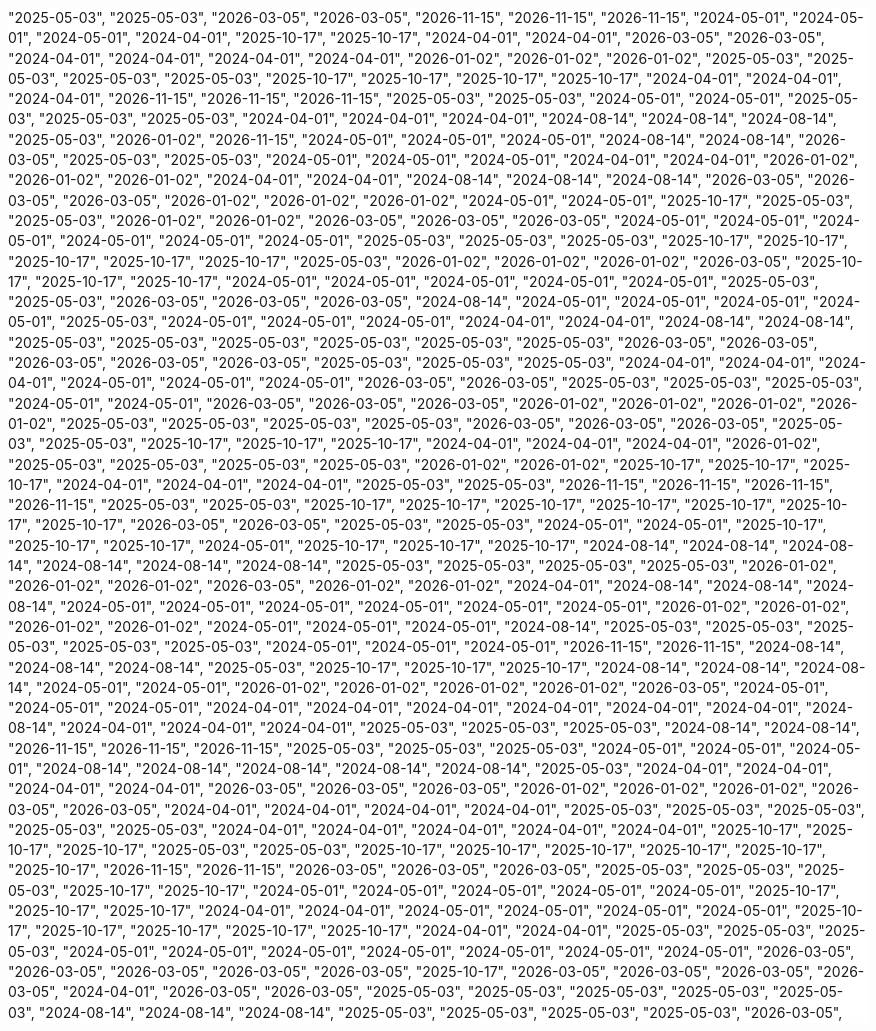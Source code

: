 "2025-05-03", "2025-05-03", "2026-03-05", "2026-03-05", "2026-11-15", "2026-11-15", "2026-11-15", "2024-05-01", "2024-05-01", "2024-05-01", "2024-04-01", "2025-10-17", "2025-10-17", "2024-04-01", "2024-04-01", "2026-03-05", "2026-03-05", "2024-04-01", "2024-04-01", "2024-04-01", "2024-04-01", "2026-01-02", "2026-01-02", "2026-01-02", "2025-05-03", "2025-05-03", "2025-05-03", "2025-05-03", "2025-10-17", "2025-10-17", "2025-10-17", "2025-10-17", "2024-04-01", "2024-04-01", "2024-04-01", "2026-11-15", "2026-11-15", "2026-11-15", "2025-05-03", "2025-05-03", "2024-05-01", "2024-05-01", "2025-05-03", "2025-05-03", "2025-05-03", "2024-04-01", "2024-04-01", "2024-04-01", "2024-08-14", "2024-08-14", "2024-08-14", "2025-05-03", "2026-01-02", "2026-11-15", "2024-05-01", "2024-05-01", "2024-05-01", "2024-08-14", "2024-08-14", "2026-03-05", "2025-05-03", "2025-05-03", "2024-05-01", "2024-05-01", "2024-05-01", "2024-04-01", "2024-04-01", "2026-01-02", "2026-01-02", "2026-01-02", "2024-04-01", "2024-04-01", "2024-08-14", "2024-08-14", "2024-08-14", "2026-03-05", "2026-03-05", "2026-03-05", "2026-01-02", "2026-01-02", "2026-01-02", "2024-05-01", "2024-05-01", "2025-10-17", "2025-05-03", "2025-05-03", "2026-01-02", "2026-01-02", "2026-03-05", "2026-03-05", "2026-03-05", "2024-05-01", "2024-05-01", "2024-05-01", "2024-05-01", "2024-05-01", "2024-05-01", "2025-05-03", "2025-05-03", "2025-05-03", "2025-10-17", "2025-10-17", "2025-10-17", "2025-10-17", "2025-10-17", "2025-05-03", "2026-01-02", "2026-01-02", "2026-01-02", "2026-03-05", "2025-10-17", "2025-10-17", "2025-10-17", "2024-05-01", "2024-05-01", "2024-05-01", "2024-05-01", "2024-05-01", "2025-05-03", "2025-05-03", "2026-03-05", "2026-03-05", "2026-03-05", "2024-08-14", "2024-05-01", "2024-05-01", "2024-05-01", "2024-05-01", "2025-05-03", "2024-05-01", "2024-05-01", "2024-05-01", "2024-04-01", "2024-04-01", "2024-08-14", "2024-08-14", "2025-05-03", "2025-05-03", "2025-05-03", "2025-05-03", "2025-05-03", "2025-05-03", "2026-03-05", "2026-03-05", "2026-03-05", "2026-03-05", "2026-03-05", "2025-05-03", "2025-05-03", "2025-05-03", "2024-04-01", "2024-04-01", "2024-04-01", "2024-05-01", "2024-05-01", "2024-05-01", "2026-03-05", "2026-03-05", "2025-05-03", "2025-05-03", "2025-05-03", "2024-05-01", "2024-05-01", "2026-03-05", "2026-03-05", "2026-03-05", "2026-01-02", "2026-01-02", "2026-01-02", "2026-01-02", "2025-05-03", "2025-05-03", "2025-05-03", "2025-05-03", "2026-03-05", "2026-03-05", "2026-03-05", "2025-05-03", "2025-05-03", "2025-10-17", "2025-10-17", "2025-10-17", "2024-04-01", "2024-04-01", "2024-04-01", "2026-01-02", "2025-05-03", "2025-05-03", "2025-05-03", "2025-05-03", "2026-01-02", "2026-01-02", "2025-10-17", "2025-10-17", "2025-10-17", "2024-04-01", "2024-04-01", "2024-04-01", "2025-05-03", "2025-05-03", "2026-11-15", "2026-11-15", "2026-11-15", "2026-11-15", "2025-05-03", "2025-05-03", "2025-10-17", "2025-10-17", "2025-10-17", "2025-10-17", "2025-10-17", "2025-10-17", "2025-10-17", "2026-03-05", "2026-03-05", "2025-05-03", "2025-05-03", "2024-05-01", "2024-05-01", "2025-10-17", "2025-10-17", "2025-10-17", "2024-05-01", "2025-10-17", "2025-10-17", "2025-10-17", "2024-08-14", "2024-08-14", "2024-08-14", "2024-08-14", "2024-08-14", "2024-08-14", "2025-05-03", "2025-05-03", "2025-05-03", "2025-05-03", "2026-01-02", "2026-01-02", "2026-01-02", "2026-03-05", "2026-01-02", "2026-01-02", "2024-04-01", "2024-08-14", "2024-08-14", "2024-08-14", "2024-05-01", "2024-05-01", "2024-05-01", "2024-05-01", "2024-05-01", "2024-05-01", "2026-01-02", "2026-01-02", "2026-01-02", "2026-01-02", "2024-05-01", "2024-05-01", "2024-05-01", "2024-08-14", "2025-05-03", "2025-05-03", "2025-05-03", "2025-05-03", "2025-05-03", "2024-05-01", "2024-05-01", "2024-05-01", "2026-11-15", "2026-11-15", "2024-08-14", "2024-08-14", "2024-08-14", "2025-05-03", "2025-10-17", "2025-10-17", "2025-10-17", "2024-08-14", "2024-08-14", "2024-08-14", "2024-05-01", "2024-05-01", "2026-01-02", "2026-01-02", "2026-01-02", "2026-01-02", "2026-03-05", "2024-05-01", "2024-05-01", "2024-05-01", "2024-04-01", "2024-04-01", "2024-04-01", "2024-04-01", "2024-04-01", "2024-04-01", "2024-08-14", "2024-04-01", "2024-04-01", "2024-04-01", "2025-05-03", "2025-05-03", "2025-05-03", "2024-08-14", "2024-08-14", "2026-11-15", "2026-11-15", "2026-11-15", "2025-05-03", "2025-05-03", "2025-05-03", "2024-05-01", "2024-05-01", "2024-05-01", "2024-08-14", "2024-08-14", "2024-08-14", "2024-08-14", "2024-08-14", "2025-05-03", "2024-04-01", "2024-04-01", "2024-04-01", "2024-04-01", "2026-03-05", "2026-03-05", "2026-03-05", "2026-01-02", "2026-01-02", "2026-01-02", "2026-03-05", "2026-03-05", "2024-04-01", "2024-04-01", "2024-04-01", "2024-04-01", "2025-05-03", "2025-05-03", "2025-05-03", "2025-05-03", "2025-05-03", "2024-04-01", "2024-04-01", "2024-04-01", "2024-04-01", "2024-04-01", "2025-10-17", "2025-10-17", "2025-10-17", "2025-05-03", "2025-05-03", "2025-10-17", "2025-10-17", "2025-10-17", "2025-10-17", "2025-10-17", "2025-10-17", "2026-11-15", "2026-11-15", "2026-03-05", "2026-03-05", "2026-03-05", "2025-05-03", "2025-05-03", "2025-05-03", "2025-10-17", "2025-10-17", "2024-05-01", "2024-05-01", "2024-05-01", "2024-05-01", "2024-05-01", "2025-10-17", "2025-10-17", "2025-10-17", "2024-04-01", "2024-04-01", "2024-05-01", "2024-05-01", "2024-05-01", "2024-05-01", "2025-10-17", "2025-10-17", "2025-10-17", "2025-10-17", "2025-10-17", "2024-04-01", "2024-04-01", "2025-05-03", "2025-05-03", "2025-05-03", "2024-05-01", "2024-05-01", "2024-05-01", "2024-05-01", "2024-05-01", "2024-05-01", "2024-05-01", "2026-03-05", "2026-03-05", "2026-03-05", "2026-03-05", "2026-03-05", "2025-10-17", "2026-03-05", "2026-03-05", "2026-03-05", "2026-03-05", "2024-04-01", "2026-03-05", "2026-03-05", "2025-05-03", "2025-05-03", "2025-05-03", "2025-05-03", "2025-05-03", "2024-08-14", "2024-08-14", "2024-08-14", "2025-05-03", "2025-05-03", "2025-05-03", "2025-05-03", "2026-03-05",